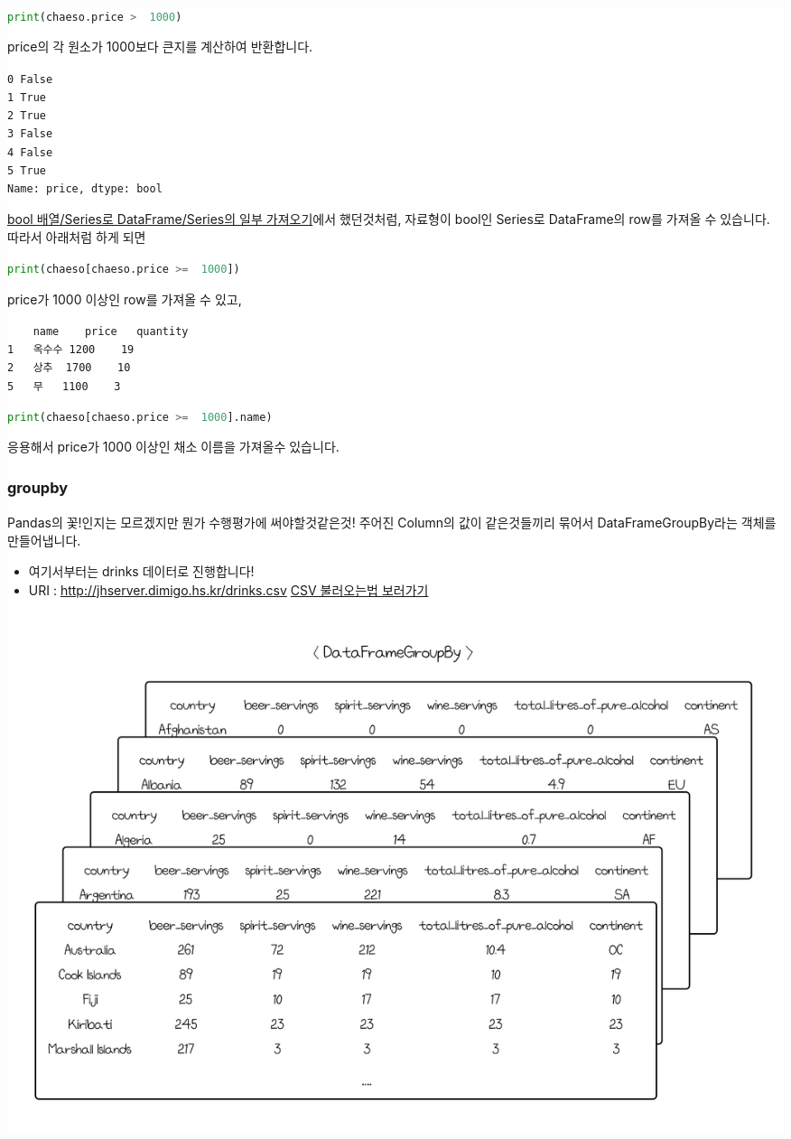 ```python
print(chaeso.price >  1000)
```
price의 각 원소가 1000보다 큰지를 계산하여 반환합니다.
```
0 False
1 True
2 True
3 False
4 False
5 True
Name: price, dtype: bool
```
[bool 배열/Series로 DataFrame/Series의 일부 가져오기](#bool-배열series로-dataframeseries의-일부-가져오기)에서 했던것처럼, 자료형이 bool인 Series로 DataFrame의 row를 가져올 수 있습니다. 따라서 아래처럼 하게 되면
```python
print(chaeso[chaeso.price >=  1000])
```
price가 1000 이상인 row를 가져올 수 있고,
```
	name	price	quantity
1	옥수수	1200	19
2	상추	1700	10
5	무	1100	3
```
```python
print(chaeso[chaeso.price >=  1000].name)
```
응용해서 price가 1000 이상인 채소 이름을 가져올수 있습니다.

### groupby
Pandas의 꽃!인지는 모르겠지만 뭔가 수행평가에 써야할것같은것! 주어진 Column의 값이 같은것들끼리 묶어서 DataFrameGroupBy라는 객체를 만들어냅니다.
- 여기서부터는 drinks 데이터로 진행합니다!
- URI : http://jhserver.dimigo.hs.kr/drinks.csv
[CSV 불러오는법 보러가기](#pd.read_csv)

![Data Frame Group By 의 시각화 이미지](/assets/DataFrameGroupBy.png)